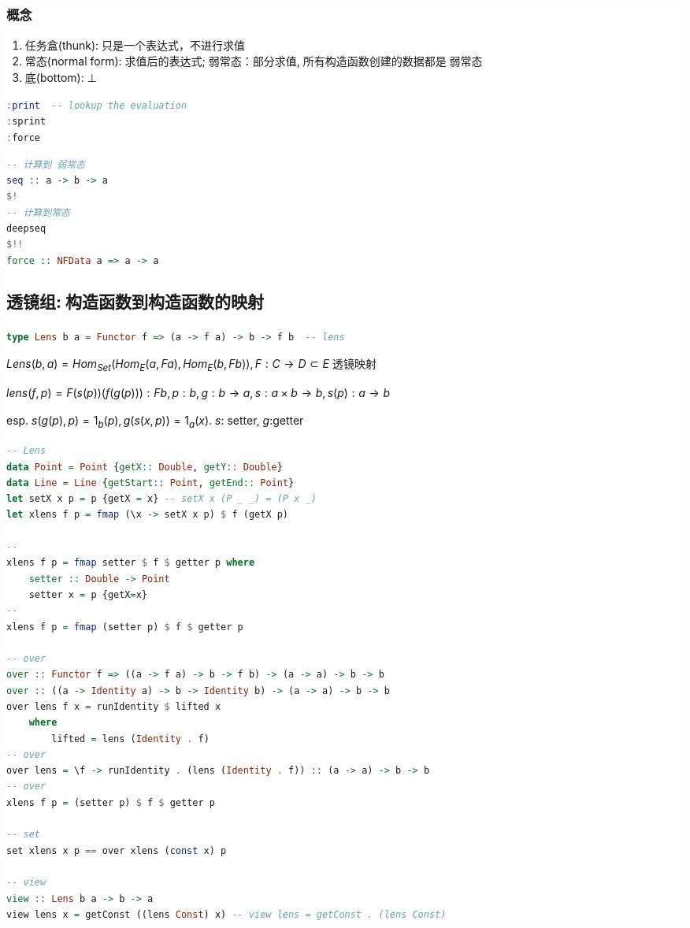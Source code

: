 ### 概念

1. 任务盒(thunk): 只是一个表达式，不进行求值
2. 常态(normal form): 求值后的表达式; 弱常态：部分求值, 所有构造函数创建的数据都是 弱常态
3. 底(bottom): $\perp$

```haskell
:print  -- lookup the evaluation
:sprint
:force
```



```haskell
-- 计算到 弱常态
seq :: a -> b -> a
$!
-- 计算到常态
deepseq
$!!
force :: NFData a => a -> a
```



## 透镜组: 构造函数到构造函数的映射

```haskell
type Lens b a = Functor f => (a -> f a) -> b -> f b  -- lens
```

$Lens(b,a) = Hom_{Set}(Hom_E(a,Fa), Hom_E(b, Fb)), F:C\to D\subset E$ 透镜映射

$lens(f, p)=F(s(p))(f(g(p))):Fb, p:b,g:b\to a, s:a\times b\to b, s(p):a\to b$

esp. $s(g(p),p) =1_b(p), g(s(x,p))=1_a(x)$. $s$: setter, $g$:getter

```haskell
-- Lens
data Point = Point {getX:: Double, getY:: Double}
data Line = Line {getStart:: Point, getEnd:: Point}
let setX x p = p {getX = x} -- setX x (P _ _) = (P x _) 
let xlens f p = fmap (\x -> setX x p) $ f (getX p)

--
xlens f p = fmap setter $ f $ getter p where
    setter :: Double -> Point
    setter x = p {getX=x}
--
xlens f p = fmap (setter p) $ f $ getter p

-- over
over :: Functor f => ((a -> f a) -> b -> f b) -> (a -> a) -> b -> b
over :: ((a -> Identity a) -> b -> Identity b) -> (a -> a) -> b -> b
over lens f x = runIdentity $ lifted x
    where
        lifted = lens (Identity . f)
-- over
over lens = \f -> runIdentity . (lens (Identity . f)) :: (a -> a) -> b -> b
-- over
xlens f p = (setter p) $ f $ getter p

-- set
set xlens x p == over xlens (const x) p

-- view
view :: Lens b a -> b -> a
view lens x = getConst ((lens Const) x) -- view lens = getConst . (lens Const)
```